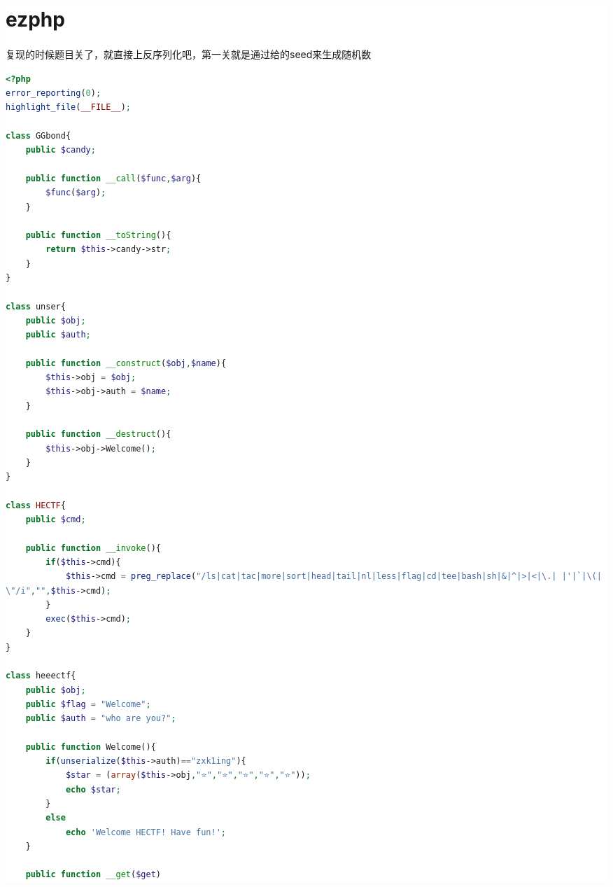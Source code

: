 

# ezphp

复现的时候题目关了，就直接上反序列化吧，第一关就是通过给的seed来生成随机数

```php
<?php
error_reporting(0);
highlight_file(__FILE__);
 
class GGbond{
    public $candy;
 
    public function __call($func,$arg){
        $func($arg);
    }
 
    public function __toString(){
        return $this->candy->str;
    }
}
 
class unser{
    public $obj;
    public $auth;
 
    public function __construct($obj,$name){
        $this->obj = $obj;
        $this->obj->auth = $name;
    }
 
    public function __destruct(){
        $this->obj->Welcome();
    }
}
 
class HECTF{
    public $cmd;
 
    public function __invoke(){
        if($this->cmd){
            $this->cmd = preg_replace("/ls|cat|tac|more|sort|head|tail|nl|less|flag|cd|tee|bash|sh|&|^|>|<|\.| |'|`|\(|\"/i","",$this->cmd);
        }
        exec($this->cmd);
    }
}
 
class heeectf{
    public $obj;
    public $flag = "Welcome";
    public $auth = "who are you?";
 
    public function Welcome(){
        if(unserialize($this->auth)=="zxk1ing"){
            $star = (array($this->obj,"⭐","⭐","⭐","⭐","⭐"));
            echo $star;
        }
        else
            echo 'Welcome HECTF! Have fun!';
    }
 
    public function __get($get)
```